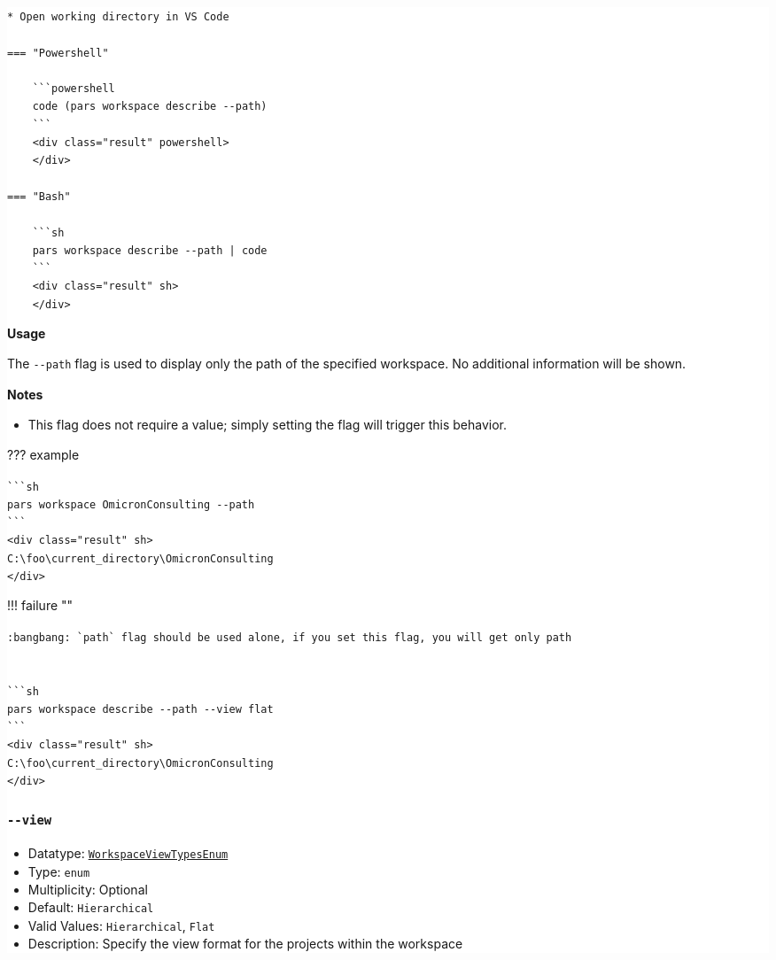 
    * Open working directory in VS Code

    === "Powershell"

        ```powershell
        code (pars workspace describe --path)
        ```
        <div class="result" powershell>
        </div>

    === "Bash"

        ```sh
        pars workspace describe --path | code
        ```
        <div class="result" sh>
        </div>


**Usage**

The `--path` flag is used to display only the path of the specified workspace. No additional information will be shown.

**Notes**

* This flag does not require a value; simply setting the flag will trigger this behavior.

??? example

    ```sh
    pars workspace OmicronConsulting --path
    ```
    <div class="result" sh>
    C:\foo\current_directory\OmicronConsulting
    </div>

!!! failure ""

    :bangbang: `path` flag should be used alone, if you set this flag, you will get only path


    ```sh
    pars workspace describe --path --view flat
    ```
    <div class="result" sh>
    C:\foo\current_directory\OmicronConsulting
    </div>


### `--view`
* Datatype: [`WorkspaceViewTypesEnum`][workspaceviewtypesenum]
* Type: `enum`
* Multiplicity: Optional
* Default: `Hierarchical`
* Valid Values: `Hierarchical`, `Flat`
* Description: Specify the view format for the projects within the workspace


[workspace_concept]: ../../../getting-started/concept/workspace.md
[current_workspace_concept]: ../../../getting-started/concept/workspace.md#current-workspace
[project_concept]: ../../../getting-started/concept/project.md
[workspaceviewtypesenum]: ../../schemas/enum/workspaceViewTypesEnum.md
[globalflags]: ../index.md#global-flags
[commonflags]: ../index.md#common-flags